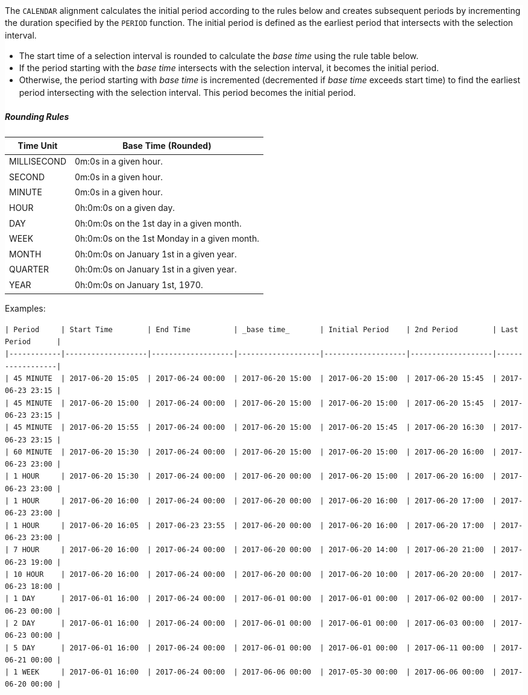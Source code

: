 The `CALENDAR` alignment calculates the initial period according to the rules below and creates subsequent periods by incrementing the duration specified by the `PERIOD` function. The initial period is defined as the earliest period that intersects with the selection interval.

* The start time of a selection interval is rounded to calculate the _base time_ using the rule table below.
* If the period starting with the _base time_ intersects with the selection interval, it becomes the initial period.
* Otherwise, the period starting with _base time_ is incremented (decremented if _base time_ exceeds start time) to find the earliest period intersecting with the selection interval. This period becomes the initial period.

##### Rounding Rules

| **Time Unit**   | **Base Time (Rounded)** |
|-------------|-----------|
| MILLISECOND | 0m:0s in a given hour. |
| SECOND | 0m:0s in a given hour. |
| MINUTE | 0m:0s in a given hour. |
| HOUR | 0h:0m:0s on a given day. |
| DAY | 0h:0m:0s on the 1st day in a given month. |
| WEEK | 0h:0m:0s on the 1st Monday in a given month. |
| MONTH | 0h:0m:0s on January 1st in a given year. |
| QUARTER | 0h:0m:0s on January 1st in a given year. |
| YEAR | 0h:0m:0s on January 1st, 1970. |

Examples:

```ls
| Period     | Start Time        | End Time          | _base time_       | Initial Period    | 2nd Period        | Last Period      |
|------------|-------------------|-------------------|-------------------|-------------------|-------------------|------------------|
| 45 MINUTE  | 2017-06-20 15:05  | 2017-06-24 00:00  | 2017-06-20 15:00  | 2017-06-20 15:00  | 2017-06-20 15:45  | 2017-06-23 23:15 |
| 45 MINUTE  | 2017-06-20 15:00  | 2017-06-24 00:00  | 2017-06-20 15:00  | 2017-06-20 15:00  | 2017-06-20 15:45  | 2017-06-23 23:15 |
| 45 MINUTE  | 2017-06-20 15:55  | 2017-06-24 00:00  | 2017-06-20 15:00  | 2017-06-20 15:45  | 2017-06-20 16:30  | 2017-06-23 23:15 |
| 60 MINUTE  | 2017-06-20 15:30  | 2017-06-24 00:00  | 2017-06-20 15:00  | 2017-06-20 15:00  | 2017-06-20 16:00  | 2017-06-23 23:00 |
| 1 HOUR     | 2017-06-20 15:30  | 2017-06-24 00:00  | 2017-06-20 00:00  | 2017-06-20 15:00  | 2017-06-20 16:00  | 2017-06-23 23:00 |
| 1 HOUR     | 2017-06-20 16:00  | 2017-06-24 00:00  | 2017-06-20 00:00  | 2017-06-20 16:00  | 2017-06-20 17:00  | 2017-06-23 23:00 |
| 1 HOUR     | 2017-06-20 16:05  | 2017-06-23 23:55  | 2017-06-20 00:00  | 2017-06-20 16:00  | 2017-06-20 17:00  | 2017-06-23 23:00 |
| 7 HOUR     | 2017-06-20 16:00  | 2017-06-24 00:00  | 2017-06-20 00:00  | 2017-06-20 14:00  | 2017-06-20 21:00  | 2017-06-23 19:00 |
| 10 HOUR    | 2017-06-20 16:00  | 2017-06-24 00:00  | 2017-06-20 00:00  | 2017-06-20 10:00  | 2017-06-20 20:00  | 2017-06-23 18:00 |
| 1 DAY      | 2017-06-01 16:00  | 2017-06-24 00:00  | 2017-06-01 00:00  | 2017-06-01 00:00  | 2017-06-02 00:00  | 2017-06-23 00:00 |
| 2 DAY      | 2017-06-01 16:00  | 2017-06-24 00:00  | 2017-06-01 00:00  | 2017-06-01 00:00  | 2017-06-03 00:00  | 2017-06-23 00:00 |
| 5 DAY      | 2017-06-01 16:00  | 2017-06-24 00:00  | 2017-06-01 00:00  | 2017-06-01 00:00  | 2017-06-11 00:00  | 2017-06-21 00:00 |
| 1 WEEK     | 2017-06-01 16:00  | 2017-06-24 00:00  | 2017-06-06 00:00  | 2017-05-30 00:00  | 2017-06-06 00:00  | 2017-06-20 00:00 |
```